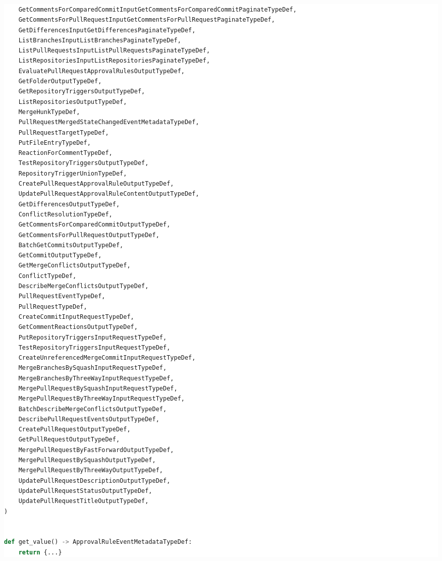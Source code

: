```python
    GetCommentsForComparedCommitInputGetCommentsForComparedCommitPaginateTypeDef,
    GetCommentsForPullRequestInputGetCommentsForPullRequestPaginateTypeDef,
    GetDifferencesInputGetDifferencesPaginateTypeDef,
    ListBranchesInputListBranchesPaginateTypeDef,
    ListPullRequestsInputListPullRequestsPaginateTypeDef,
    ListRepositoriesInputListRepositoriesPaginateTypeDef,
    EvaluatePullRequestApprovalRulesOutputTypeDef,
    GetFolderOutputTypeDef,
    GetRepositoryTriggersOutputTypeDef,
    ListRepositoriesOutputTypeDef,
    MergeHunkTypeDef,
    PullRequestMergedStateChangedEventMetadataTypeDef,
    PullRequestTargetTypeDef,
    PutFileEntryTypeDef,
    ReactionForCommentTypeDef,
    TestRepositoryTriggersOutputTypeDef,
    RepositoryTriggerUnionTypeDef,
    CreatePullRequestApprovalRuleOutputTypeDef,
    UpdatePullRequestApprovalRuleContentOutputTypeDef,
    GetDifferencesOutputTypeDef,
    ConflictResolutionTypeDef,
    GetCommentsForComparedCommitOutputTypeDef,
    GetCommentsForPullRequestOutputTypeDef,
    BatchGetCommitsOutputTypeDef,
    GetCommitOutputTypeDef,
    GetMergeConflictsOutputTypeDef,
    ConflictTypeDef,
    DescribeMergeConflictsOutputTypeDef,
    PullRequestEventTypeDef,
    PullRequestTypeDef,
    CreateCommitInputRequestTypeDef,
    GetCommentReactionsOutputTypeDef,
    PutRepositoryTriggersInputRequestTypeDef,
    TestRepositoryTriggersInputRequestTypeDef,
    CreateUnreferencedMergeCommitInputRequestTypeDef,
    MergeBranchesBySquashInputRequestTypeDef,
    MergeBranchesByThreeWayInputRequestTypeDef,
    MergePullRequestBySquashInputRequestTypeDef,
    MergePullRequestByThreeWayInputRequestTypeDef,
    BatchDescribeMergeConflictsOutputTypeDef,
    DescribePullRequestEventsOutputTypeDef,
    CreatePullRequestOutputTypeDef,
    GetPullRequestOutputTypeDef,
    MergePullRequestByFastForwardOutputTypeDef,
    MergePullRequestBySquashOutputTypeDef,
    MergePullRequestByThreeWayOutputTypeDef,
    UpdatePullRequestDescriptionOutputTypeDef,
    UpdatePullRequestStatusOutputTypeDef,
    UpdatePullRequestTitleOutputTypeDef,
)


def get_value() -> ApprovalRuleEventMetadataTypeDef:
    return {...}
```

